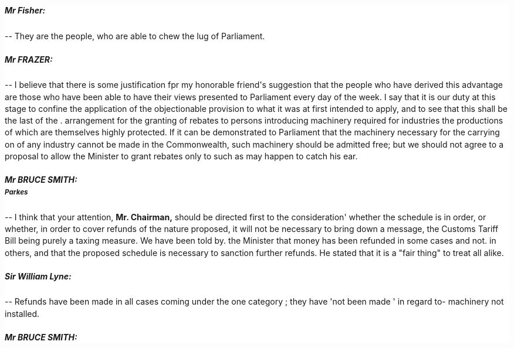 ##### Mr Fisher:

-- They are the people, who are able to chew the lug of Parliament. 

##### Mr FRAZER:

-- I believe that there is some justification fpr my honorable friend's suggestion that the people who have derived this advantage are those who have been able to have their views presented to Parliament every day of the week. I say that it is our duty at this stage to confine the application of the objectionable provision to what it was at first intended to apply, and to see that this shall be the last of the . arrangement for the granting of rebates to persons introducing machinery required for industries the productions of which are themselves highly protected. If it can be demonstrated to Parliament that the machinery necessary for the carrying on of any industry cannot be made in the Commonwealth, such machinery should be admitted free; but we  should not agree to a proposal to allow the Minister to grant rebates only to such as may happen to catch his ear. 

##### Mr BRUCE SMITH:<br><small class="text-muted">Parkes</small>

-- I think that your attention,  **Mr. Chairman,**  should be directed first to the consideration' whether the schedule is in order, or whether, in order to cover refunds of the nature proposed, it will not be necessary to bring down a message, the Customs Tariff Bill being purely a taxing measure. We have been told by. the Minister that money has been refunded in some cases and not. in others, and that the proposed schedule is necessary to sanction further refunds. He stated that it is a "fair thing" to treat all alike. 

##### Sir William Lyne:

-- Refunds have been made in all cases coming under the one category ; they have 'not been made ' in regard to- machinery not installed. 

##### Mr BRUCE SMITH:
